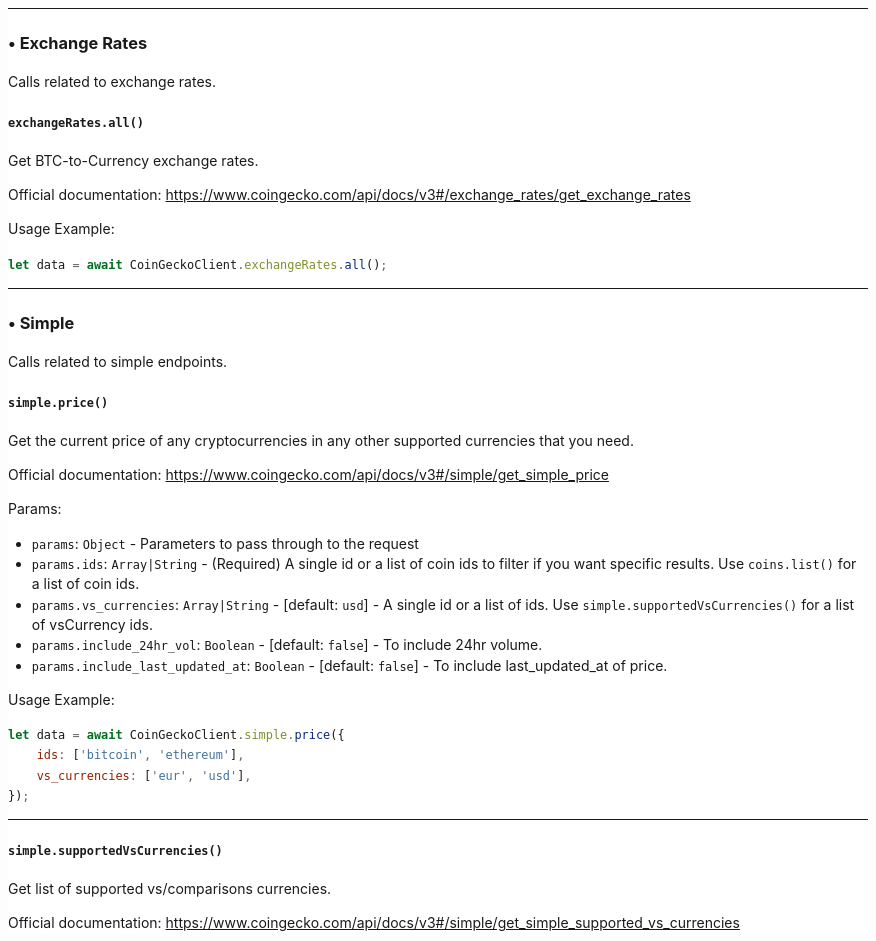 ___

### • Exchange Rates

Calls related to exchange rates.

#### `exchangeRates.all()`

Get BTC-to-Currency exchange rates.

Official documentation: <https://www.coingecko.com/api/docs/v3#/exchange_rates/get_exchange_rates>

Usage Example:

```javascript
let data = await CoinGeckoClient.exchangeRates.all();
```

___

### • Simple

Calls related to simple endpoints.

#### `simple.price()`

Get the current price of any cryptocurrencies in any other supported currencies that you need.

Official documentation: <https://www.coingecko.com/api/docs/v3#/simple/get_simple_price>

Params:

- `params`: `Object` - Parameters to pass through to the request
- `params.ids`: `Array|String` - (Required) A single id or a list of coin ids to filter if you want specific results. Use `coins.list()` for a list of coin ids.
- `params.vs_currencies`: `Array|String` - [default: `usd`] - A single id or a list of ids. Use `simple.supportedVsCurrencies()` for a list of vsCurrency ids.
- `params.include_24hr_vol`: `Boolean` - [default: `false`] - To include 24hr volume.
- `params.include_last_updated_at`: `Boolean` - [default: `false`] - To include last_updated_at of price.

Usage Example:

```javascript
let data = await CoinGeckoClient.simple.price({
    ids: ['bitcoin', 'ethereum'],
    vs_currencies: ['eur', 'usd'],
});
```

___

#### `simple.supportedVsCurrencies()`

Get list of supported vs/comparisons currencies.

Official documentation: <https://www.coingecko.com/api/docs/v3#/simple/get_simple_supported_vs_currencies>
